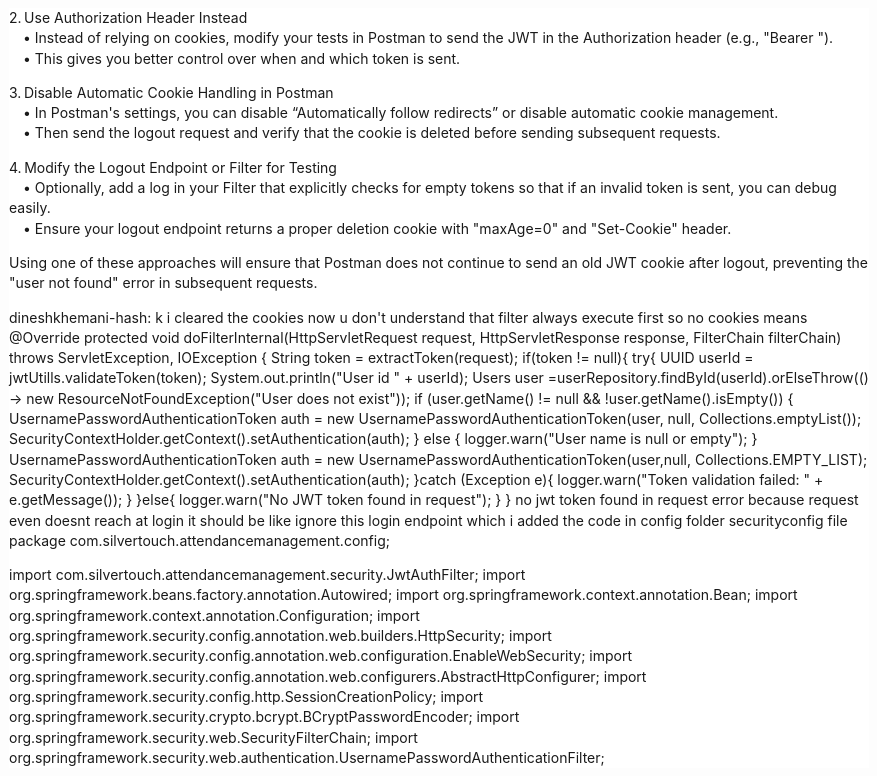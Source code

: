 2. Use Authorization Header Instead  
 • Instead of relying on cookies, modify your tests in Postman to send the JWT in the Authorization header (e.g., "Bearer <token>").  
 • This gives you better control over when and which token is sent.

3. Disable Automatic Cookie Handling in Postman  
 • In Postman's settings, you can disable “Automatically follow redirects” or disable automatic cookie management.  
 • Then send the logout request and verify that the cookie is deleted before sending subsequent requests.

4. Modify the Logout Endpoint or Filter for Testing  
 • Optionally, add a log in your Filter that explicitly checks for empty tokens so that if an invalid token is sent, you can debug easily.  
 • Ensure your logout endpoint returns a proper deletion cookie with "maxAge=0" and "Set-Cookie" header. 

Using one of these approaches will ensure that Postman does not continue to send an old JWT cookie after logout, preventing the "user not found" error in subsequent requests.

dineshkhemani-hash: k i cleared the cookies now u don't understand that filter always execute first so no cookies means @Override
    protected void doFilterInternal(HttpServletRequest request, HttpServletResponse response, FilterChain filterChain) throws ServletException, IOException {
        String token = extractToken(request);
        if(token != null){
            try{
                UUID userId = jwtUtills.validateToken(token);
                System.out.println("User id "  + userId);
                Users user =userRepository.findById(userId).orElseThrow(() -> new ResourceNotFoundException("User does not exist"));
                if (user.getName() != null && !user.getName().isEmpty()) {
                    UsernamePasswordAuthenticationToken auth = new UsernamePasswordAuthenticationToken(user, null, Collections.emptyList());
                    SecurityContextHolder.getContext().setAuthentication(auth);
                } else {
                    logger.warn("User name is null or empty");
                }
                UsernamePasswordAuthenticationToken auth = new UsernamePasswordAuthenticationToken(user,null, Collections.EMPTY_LIST);
                SecurityContextHolder.getContext().setAuthentication(auth);
            }catch (Exception e){
                logger.warn("Token validation failed: " + e.getMessage());
            }
        }else{
            logger.warn("No JWT token found in request");
        }
    } no jwt token found in request error because request even doesnt reach at login it should be like ignore this login endpoint which i added the code in config folder securityconfig file package com.silvertouch.attendancemanagement.config;

import com.silvertouch.attendancemanagement.security.JwtAuthFilter;
import org.springframework.beans.factory.annotation.Autowired;
import org.springframework.context.annotation.Bean;
import org.springframework.context.annotation.Configuration;
import org.springframework.security.config.annotation.web.builders.HttpSecurity;
import org.springframework.security.config.annotation.web.configuration.EnableWebSecurity;
import org.springframework.security.config.annotation.web.configurers.AbstractHttpConfigurer;
import org.springframework.security.config.http.SessionCreationPolicy;
import org.springframework.security.crypto.bcrypt.BCryptPasswordEncoder;
import org.springframework.security.web.SecurityFilterChain;
import org.springframework.security.web.authentication.UsernamePasswordAuthenticationFilter;
